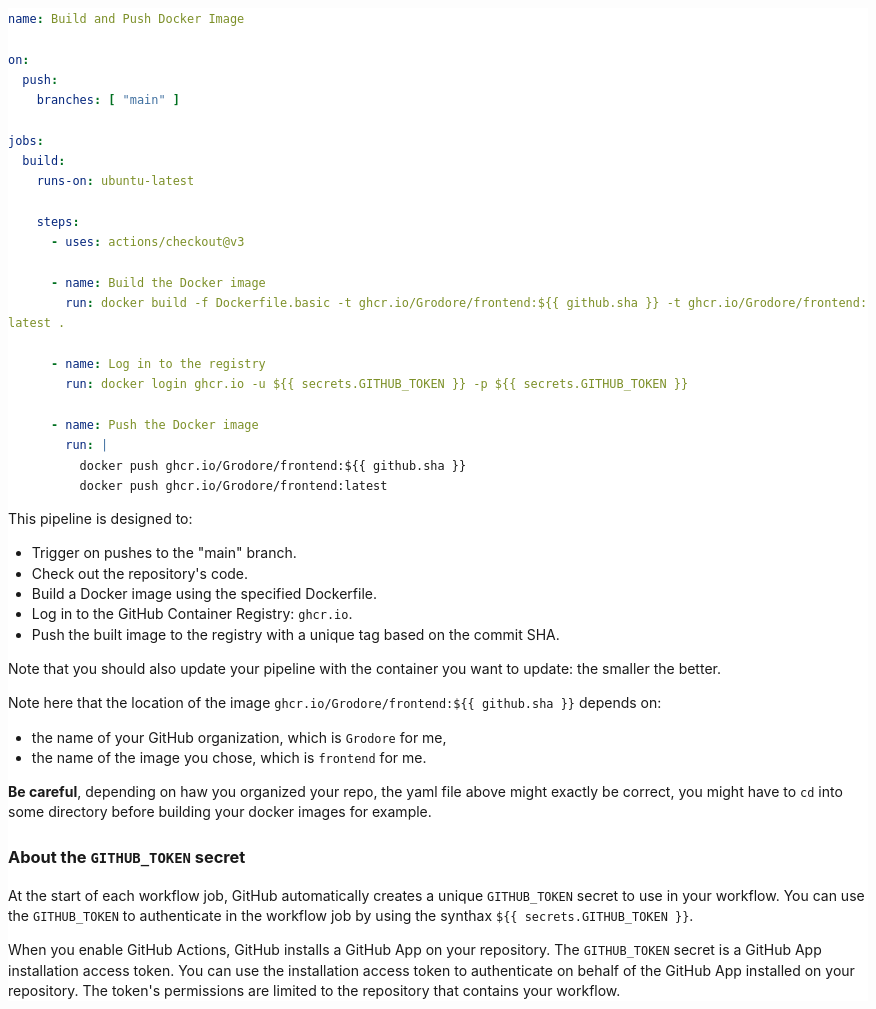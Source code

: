 ```yaml
name: Build and Push Docker Image

on:
  push:
    branches: [ "main" ]

jobs:
  build:
    runs-on: ubuntu-latest

    steps:
      - uses: actions/checkout@v3

      - name: Build the Docker image
        run: docker build -f Dockerfile.basic -t ghcr.io/Grodore/frontend:${{ github.sha }} -t ghcr.io/Grodore/frontend:latest .

      - name: Log in to the registry
        run: docker login ghcr.io -u ${{ secrets.GITHUB_TOKEN }} -p ${{ secrets.GITHUB_TOKEN }}

      - name: Push the Docker image
        run: |
          docker push ghcr.io/Grodore/frontend:${{ github.sha }}
          docker push ghcr.io/Grodore/frontend:latest
```

This pipeline is designed to:

* Trigger on pushes to the "main" branch.
* Check out the repository's code.
* Build a Docker image using the specified Dockerfile.
* Log in to the GitHub Container Registry: `ghcr.io`.
* Push the built image to the registry with a unique tag based on the commit SHA.


Note that you should also update your pipeline with the container you want to update: the smaller the better.

Note here that the location of the image `ghcr.io/Grodore/frontend:${{ github.sha }}` depends on:
* the name of your GitHub organization, which is `Grodore` for me,
* the name of the image you chose, which is `frontend` for me.

**Be careful**, depending on haw you organized your repo, the yaml file above might exactly be correct, you might have to `cd` into some directory before building your docker images for example.


### About the `GITHUB_TOKEN` secret

At the start of each workflow job, GitHub automatically creates a unique `GITHUB_TOKEN` secret to use in your workflow. You can use the `GITHUB_TOKEN` to authenticate in the workflow job by using the synthax `${{ secrets.GITHUB_TOKEN }}`.

When you enable GitHub Actions, GitHub installs a GitHub App on your repository. The `GITHUB_TOKEN` secret is a GitHub App installation access token. You can use the installation access token to authenticate on behalf of the GitHub App installed on your repository. The token's permissions are limited to the repository that contains your workflow.
